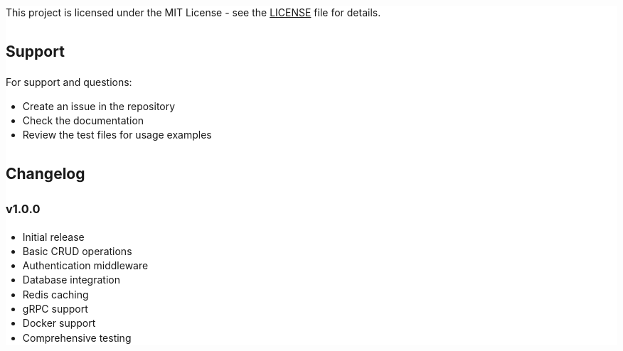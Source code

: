 This project is licensed under the MIT License - see the [LICENSE](LICENSE) file for details.

## Support

For support and questions:
- Create an issue in the repository
- Check the documentation
- Review the test files for usage examples

## Changelog

### v1.0.0
- Initial release
- Basic CRUD operations
- Authentication middleware
- Database integration
- Redis caching
- gRPC support
- Docker support
- Comprehensive testing
```# Go Base Project Structure